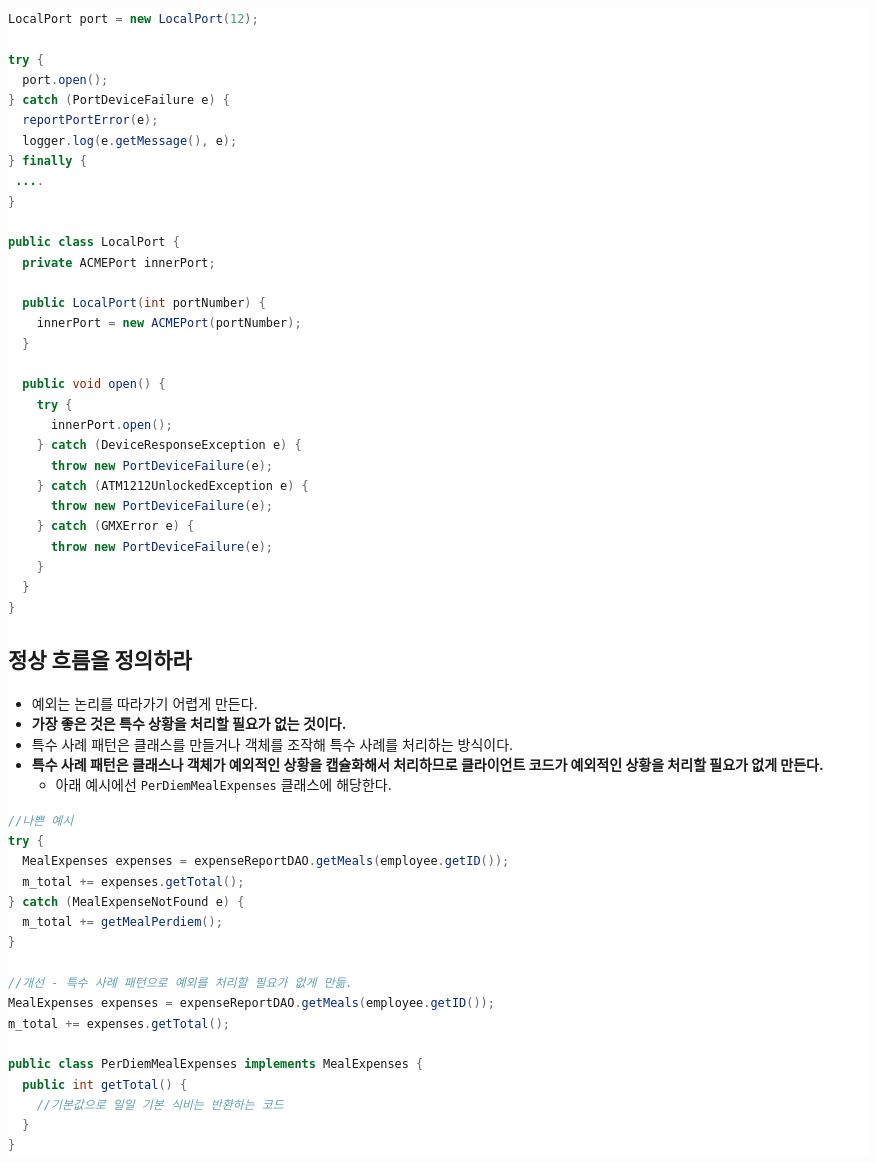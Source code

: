 ```java
LocalPort port = new LocalPort(12);

try {
  port.open();
} catch (PortDeviceFailure e) {
  reportPortError(e);
  logger.log(e.getMessage(), e);
} finally {
 ....
}

public class LocalPort {
  private ACMEPort innerPort;
  
  public LocalPort(int portNumber) {
    innerPort = new ACMEPort(portNumber);
  }
  
  public void open() {
    try {
      innerPort.open();
    } catch (DeviceResponseException e) {
      throw new PortDeviceFailure(e);
    } catch (ATM1212UnlockedException e) {
      throw new PortDeviceFailure(e);
    } catch (GMXError e) {
      throw new PortDeviceFailure(e);
    }
  }
}
```

## 정상 흐름을 정의하라
- 예외는 논리를 따라가기 어렵게 만든다.
- <b>가장 좋은 것은 특수 상황을 처리할 필요가 없는 것이다.</b>
- 특수 사례 패턴은 클래스를 만들거나 객체를 조작해 특수 사례를 처리하는 방식이다.
- <b>특수 사례 패턴은 클래스나 객체가 예외적인 상황을 캡슐화해서 처리하므로 클라이언트 코드가 예외적인 상황을 처리할 필요가 없게 만든다.</b>
  - 아래 예시에선 `PerDiemMealExpenses` 클래스에 해당한다.

```java
//나쁜 예시
try {
  MealExpenses expenses = expenseReportDAO.getMeals(employee.getID());
  m_total += expenses.getTotal();
} catch (MealExpenseNotFound e) {
  m_total += getMealPerdiem();
}

//개선 - 특수 사례 패턴으로 예외를 처리할 필요가 없게 만듦.
MealExpenses expenses = expenseReportDAO.getMeals(employee.getID());
m_total += expenses.getTotal();

public class PerDiemMealExpenses implements MealExpenses {
  public int getTotal() {
    //기본값으로 일일 기본 식비는 반환하는 코드
  }
}
```
